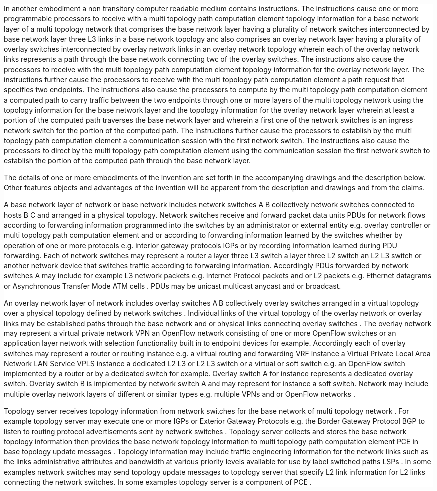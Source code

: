 In another embodiment a non transitory computer readable medium contains instructions. The instructions cause one or more programmable processors to receive with a multi topology path computation element topology information for a base network layer of a multi topology network that comprises the base network layer having a plurality of network switches interconnected by base network layer three L3 links in a base network topology and also comprises an overlay network layer having a plurality of overlay switches interconnected by overlay network links in an overlay network topology wherein each of the overlay network links represents a path through the base network connecting two of the overlay switches. The instructions also cause the processors to receive with the multi topology path computation element topology information for the overlay network layer. The instructions further cause the processors to receive with the multi topology path computation element a path request that specifies two endpoints. The instructions also cause the processors to compute by the multi topology path computation element a computed path to carry traffic between the two endpoints through one or more layers of the multi topology network using the topology information for the base network layer and the topology information for the overlay network layer wherein at least a portion of the computed path traverses the base network layer and wherein a first one of the network switches is an ingress network switch for the portion of the computed path. The instructions further cause the processors to establish by the multi topology path computation element a communication session with the first network switch. The instructions also cause the processors to direct by the multi topology path computation element using the communication session the first network switch to establish the portion of the computed path through the base network layer.

The details of one or more embodiments of the invention are set forth in the accompanying drawings and the description below. Other features objects and advantages of the invention will be apparent from the description and drawings and from the claims.

A base network layer of network or base network includes network switches A B collectively network switches connected to hosts B C and arranged in a physical topology. Network switches receive and forward packet data units PDUs for network flows according to forwarding information programmed into the switches by an administrator or external entity e.g. overlay controller or multi topology path computation element and or according to forwarding information learned by the switches whether by operation of one or more protocols e.g. interior gateway protocols IGPs or by recording information learned during PDU forwarding. Each of network switches may represent a router a layer three L3 switch a layer three L2 switch an L2 L3 switch or another network device that switches traffic according to forwarding information. Accordingly PDUs forwarded by network switches A may include for example L3 network packets e.g. Internet Protocol packets and or L2 packets e.g. Ethernet datagrams or Asynchronous Transfer Mode ATM cells . PDUs may be unicast multicast anycast and or broadcast.

An overlay network layer of network includes overlay switches A B collectively overlay switches arranged in a virtual topology over a physical topology defined by network switches . Individual links of the virtual topology of the overlay network or overlay links may be established paths through the base network and or physical links connecting overlay switches . The overlay network may represent a virtual private network VPN an OpenFlow network consisting of one or more OpenFlow switches or an application layer network with selection functionality built in to endpoint devices for example. Accordingly each of overlay switches may represent a router or routing instance e.g. a virtual routing and forwarding VRF instance a Virtual Private Local Area Network LAN Service VPLS instance a dedicated L2 L3 or L2 L3 switch or a virtual or soft switch e.g. an OpenFlow switch implemented by a router or by a dedicated switch for example. Overlay switch A for instance represents a dedicated overlay switch. Overlay switch B is implemented by network switch A and may represent for instance a soft switch. Network may include multiple overlay network layers of different or similar types e.g. multiple VPNs and or OpenFlow networks .

Topology server receives topology information from network switches for the base network of multi topology network . For example topology server may execute one or more IGPs or Exterior Gateway Protocols e.g. the Border Gateway Protocol BGP to listen to routing protocol advertisements sent by network switches . Topology server collects and stores the base network topology information then provides the base network topology information to multi topology path computation element PCE in base topology update messages . Topology information may include traffic engineering information for the network links such as the links administrative attributes and bandwidth at various priority levels available for use by label switched paths LSPs . In some examples network switches may send topology update messages to topology server that specify L2 link information for L2 links connecting the network switches. In some examples topology server is a component of PCE .
